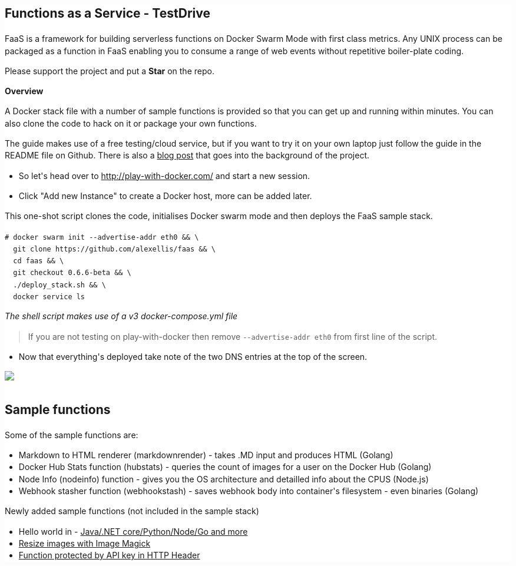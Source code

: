 ## Functions as a Service - TestDrive

FaaS is a framework for building serverless functions on Docker Swarm Mode with first class metrics. Any UNIX process can be packaged as a function in FaaS enabling you to consume a range of web events without repetitive boiler-plate coding.

Please support the project and put a **Star** on the repo.

**Overview**

A Docker stack file with a number of sample functions is provided so that you can get up and running within minutes. You can also clone the code to hack on it or package your own functions.

The guide makes use of a free testing/cloud service, but if you want to try it on your own laptop just follow the guide in the README file on Github. There is also a [blog post](http://blog.alexellis.io/functions-as-a-service/) that goes into the background of the project.

* So let's head over to http://play-with-docker.com/ and start a new session.

* Click "Add new Instance" to create a Docker host, more can be added later.

This one-shot script clones the code, initialises Docker swarm mode and then deploys the FaaS sample stack.

```
# docker swarm init --advertise-addr eth0 && \
  git clone https://github.com/alexellis/faas && \
  cd faas && \
  git checkout 0.6.6-beta && \
  ./deploy_stack.sh && \
  docker service ls
```

*The shell script makes use of a v3 docker-compose.yml file*

> If you are not testing on play-with-docker then remove `--advertise-addr eth0` from first line of the script.

* Now that everything's deployed take note of the two DNS entries at the top of the screen.

![](https://pbs.twimg.com/media/C1wDi_tXUAIphu-.jpg)

## Sample functions

Some of the sample functions are:

* Markdown to HTML renderer (markdownrender) - takes .MD input and produces HTML (Golang)
* Docker Hub Stats function (hubstats) - queries the count of images for a user on the Docker Hub (Golang)
* Node Info (nodeinfo) function - gives you the OS architecture and detailled info about the CPUS (Node.js)
* Webhook stasher function (webhookstash) - saves webhook body into container's filesystem - even binaries (Golang)

Newly added sample functions (not included in the sample stack)

* Hello world in - [Java/.NET core/Python/Node/Go and more](https://github.com/alexellis/faas/tree/master/sample-functions/BaseFunctions)
* [Resize images with Image Magick](https://github.com/alexellis/faas/tree/master/sample-functions/ResizeImageMagick)
* [Function protected by API key in HTTP Header](https://github.com/alexellis/faas/tree/master/sample-functions/ApiKeyProtected)
